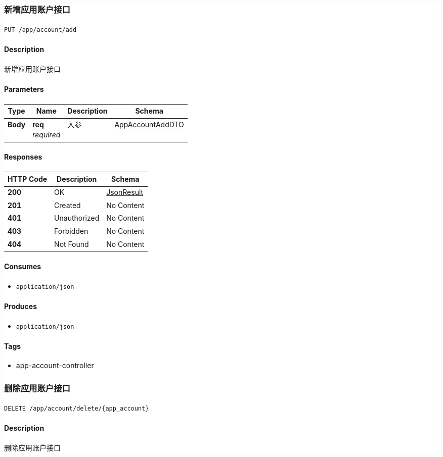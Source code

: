 <a name="addusingput"></a>
### 新增应用账户接口
```
PUT /app/account/add
```


#### Description
新增应用账户接口


#### Parameters

|Type|Name|Description|Schema|
|---|---|---|---|
|**Body**|**req**  <br>*required*|入参|[AppAccountAddDTO](#appaccountadddto)|


#### Responses

|HTTP Code|Description|Schema|
|---|---|---|
|**200**|OK|[JsonResult](#jsonresult)|
|**201**|Created|No Content|
|**401**|Unauthorized|No Content|
|**403**|Forbidden|No Content|
|**404**|Not Found|No Content|


#### Consumes

* `application/json`


#### Produces

* `application/json`


#### Tags

* app-account-controller


<a name="deleteusingdelete"></a>
### 删除应用账户接口
```
DELETE /app/account/delete/{app_account}
```


#### Description
删除应用账户接口
